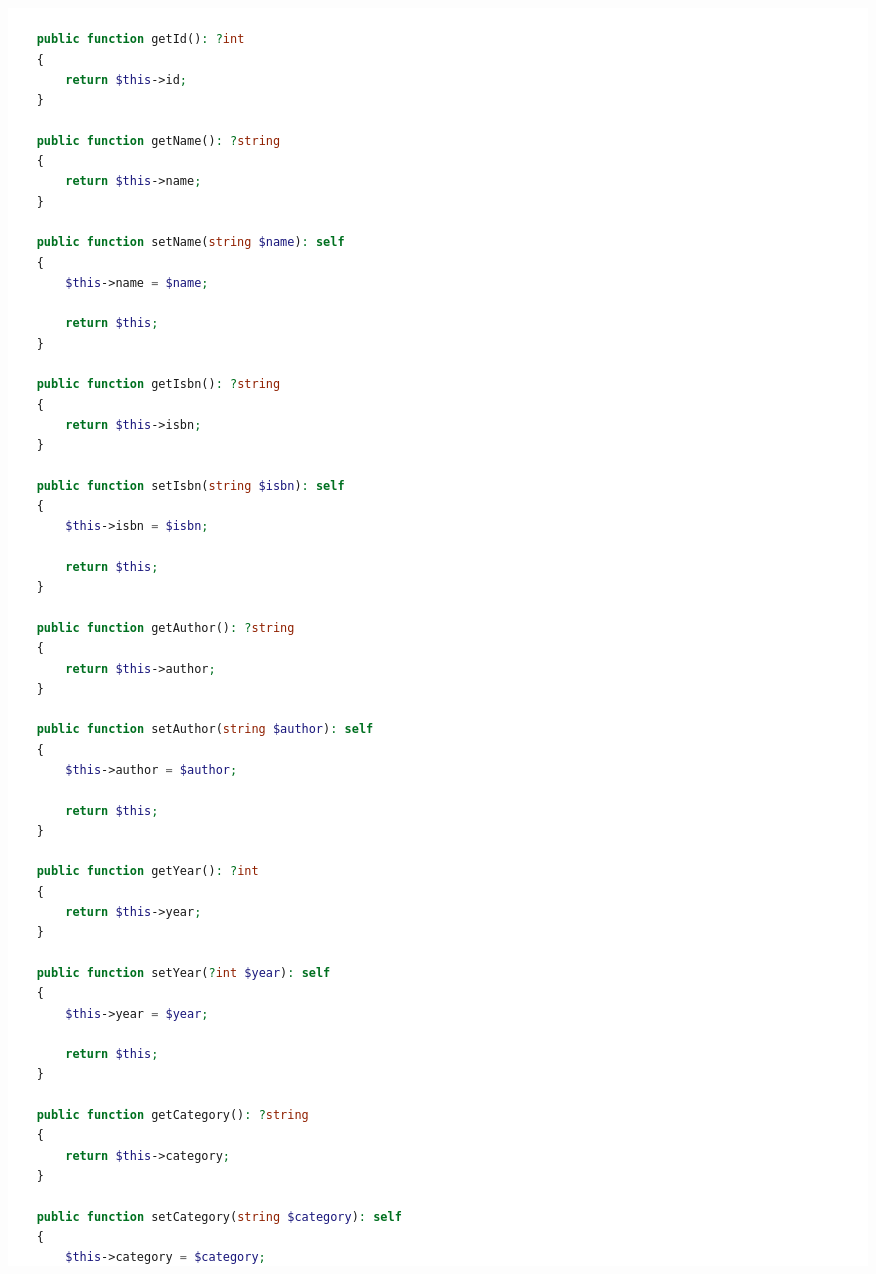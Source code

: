 ```php

    public function getId(): ?int
    {
        return $this->id;
    }

    public function getName(): ?string
    {
        return $this->name;
    }

    public function setName(string $name): self
    {
        $this->name = $name;

        return $this;
    }

    public function getIsbn(): ?string
    {
        return $this->isbn;
    }

    public function setIsbn(string $isbn): self
    {
        $this->isbn = $isbn;

        return $this;
    }

    public function getAuthor(): ?string
    {
        return $this->author;
    }

    public function setAuthor(string $author): self
    {
        $this->author = $author;

        return $this;
    }

    public function getYear(): ?int
    {
        return $this->year;
    }

    public function setYear(?int $year): self
    {
        $this->year = $year;

        return $this;
    }

    public function getCategory(): ?string
    {
        return $this->category;
    }

    public function setCategory(string $category): self
    {
        $this->category = $category;

```